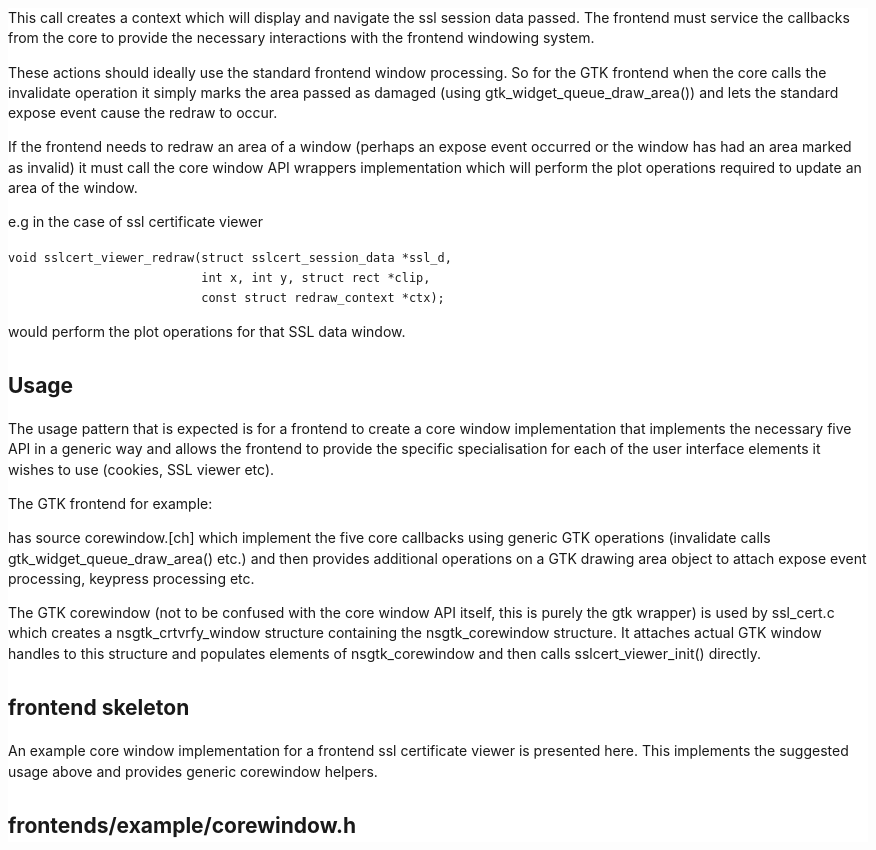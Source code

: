 This call creates a context which will display and navigate the ssl
session data passed. The frontend must service the callbacks from the
core to provide the necessary interactions with the frontend windowing
system.

These actions should ideally use the standard frontend window
processing. So for the GTK frontend when the core calls the invalidate
operation it simply marks the area passed as damaged (using
gtk_widget_queue_draw_area()) and lets the standard expose event cause
the redraw to occur.

If the frontend needs to redraw an area of a window (perhaps an expose
event occurred or the window has had an area marked as invalid) it
must call the core window API wrappers implementation which will
perform the plot operations required to update an area of the window.

e.g in the case of ssl certificate viewer

    void sslcert_viewer_redraw(struct sslcert_session_data *ssl_d,
                               int x, int y, struct rect *clip,
                               const struct redraw_context *ctx);

would perform the plot operations for that SSL data window.

Usage
-----

The usage pattern that is expected is for a frontend to create a core
window implementation that implements the necessary five API in a
generic way and allows the frontend to provide the specific
specialisation for each of the user interface elements it wishes to
use (cookies, SSL viewer etc).

The GTK frontend for example:

has source corewindow.[ch] which implement the five core callbacks
using generic GTK operations (invalidate calls
gtk_widget_queue_draw_area() etc.) and then provides additional
operations on a GTK drawing area object to attach expose event
processing, keypress processing etc.

The GTK corewindow (not to be confused with the core window API
itself, this is purely the gtk wrapper) is used by ssl_cert.c which
creates a nsgtk_crtvrfy_window structure containing the
nsgtk_corewindow structure. It attaches actual GTK window handles to
this structure and populates elements of nsgtk_corewindow and then
calls sslcert_viewer_init() directly.

frontend skeleton
-----------------

An example core window implementation for a frontend ssl certificate
viewer is presented here. This implements the suggested usage above
and provides generic corewindow helpers.


frontends/example/corewindow.h
------------------------------

